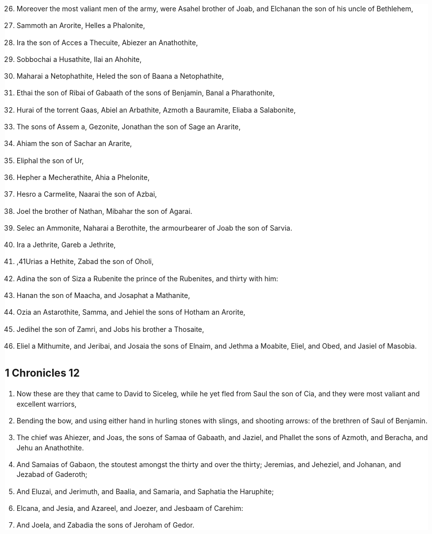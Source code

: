 26. Moreover the most valiant men of the army, were Asahel brother of Joab, and Elchanan the son of his uncle of Bethlehem,

27. Sammoth an Arorite, Helles a Phalonite,

28. Ira the son of Acces a Thecuite, Abiezer an Anathothite,

29. Sobbochai a Husathite, Ilai an Ahohite,

30. Maharai a Netophathite, Heled the son of Baana a Netophathite,

31. Ethai the son of Ribai of Gabaath of the sons of Benjamin, Banal a Pharathonite,

32. Hurai of the torrent Gaas, Abiel an Arbathite, Azmoth a Bauramite, Eliaba a Salabonite,

33. The sons of Assem a, Gezonite, Jonathan the son of Sage an Ararite,

34. Ahiam the son of Sachar an Ararite,

35. Eliphal the son of Ur,

36. Hepher a Mecherathite, Ahia a Phelonite,

37. Hesro a Carmelite, Naarai the son of Azbai,

38. Joel the brother of Nathan, Mibahar the son of Agarai.

39. Selec an Ammonite, Naharai a Berothite, the armourbearer of Joab the son of Sarvia.

40. Ira a Jethrite, Gareb a Jethrite,

41. ,41Urias a Hethite, Zabad the son of Oholi,

42. Adina the son of Siza a Rubenite the prince of the Rubenites, and thirty with him:

43. Hanan the son of Maacha, and Josaphat a Mathanite,

44. Ozia an Astarothite, Samma, and Jehiel the sons of Hotham an Arorite,

45. Jedihel the son of Zamri, and Jobs his brother a Thosaite,

46. Eliel a Mithumite, and Jeribai, and Josaia the sons of Elnaim, and Jethma a Moabite, Eliel, and Obed, and Jasiel of Masobia.

## 1 Chronicles 12

1. Now these are they that came to David to Siceleg, while he yet fled from Saul the son of Cia, and they were most valiant and excellent warriors,

2. Bending the bow, and using either hand in hurling stones with slings, and shooting arrows: of the brethren of Saul of Benjamin.

3. The chief was Ahiezer, and Joas, the sons of Samaa of Gabaath, and Jaziel, and Phallet the sons of Azmoth, and Beracha, and Jehu an Anathothite.

4. And Samaias of Gabaon, the stoutest amongst the thirty and over the thirty; Jeremias, and Jeheziel, and Johanan, and Jezabad of Gaderoth;

5. And Eluzai, and Jerimuth, and Baalia, and Samaria, and Saphatia the Haruphite;

6. Elcana, and Jesia, and Azareel, and Joezer, and Jesbaam of Carehim:

7. And Joela, and Zabadia the sons of Jeroham of Gedor.
